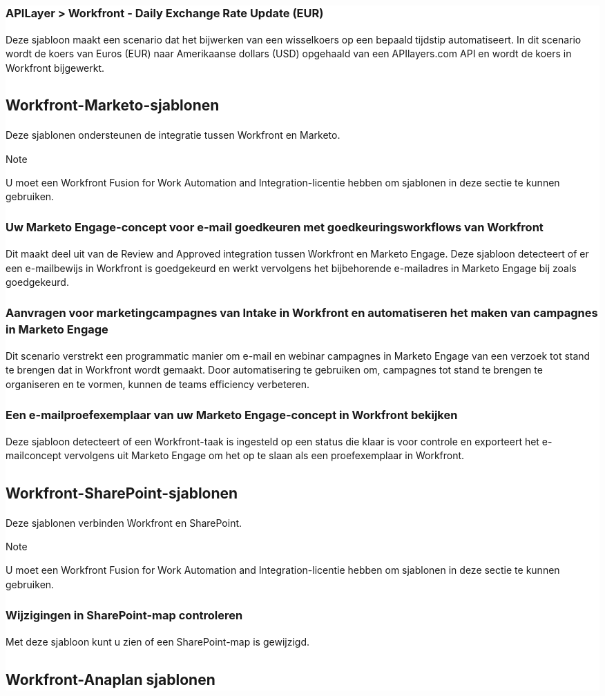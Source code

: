 ### APILayer > Workfront - Daily Exchange Rate Update (EUR)

Deze sjabloon maakt een scenario dat het bijwerken van een wisselkoers op een bepaald tijdstip automatiseert. In dit scenario wordt de koers van Euros (EUR) naar Amerikaanse dollars (USD) opgehaald van een APIlayers.com API en wordt de koers in Workfront bijgewerkt.

## Workfront-Marketo-sjablonen

Deze sjablonen ondersteunen de integratie tussen Workfront en Marketo.

>[!NOTE]
>
> U moet een Workfront Fusion for Work Automation and Integration-licentie hebben om sjablonen in deze sectie te kunnen gebruiken.

### Uw Marketo Engage-concept voor e-mail goedkeuren met goedkeuringsworkflows van Workfront

Dit maakt deel uit van de Review and Approved integration tussen Workfront en Marketo Engage. Deze sjabloon detecteert of er een e-mailbewijs in Workfront is goedgekeurd en werkt vervolgens het bijbehorende e-mailadres in Marketo Engage bij zoals goedgekeurd.

### Aanvragen voor marketingcampagnes van Intake in Workfront en automatiseren het maken van campagnes in Marketo Engage

Dit scenario verstrekt een programmatic manier om e-mail en webinar campagnes in Marketo Engage van een verzoek tot stand te brengen dat in Workfront wordt gemaakt. Door automatisering te gebruiken om, campagnes tot stand te brengen te organiseren en te vormen, kunnen de teams efficiency verbeteren.

### Een e-mailproefexemplaar van uw Marketo Engage-concept in Workfront bekijken

Deze sjabloon detecteert of een Workfront-taak is ingesteld op een status die klaar is voor controle en exporteert het e-mailconcept vervolgens uit Marketo Engage om het op te slaan als een proefexemplaar in Workfront.

## Workfront-SharePoint-sjablonen

Deze sjablonen verbinden Workfront en SharePoint.

>[!NOTE]
>
> U moet een Workfront Fusion for Work Automation and Integration-licentie hebben om sjablonen in deze sectie te kunnen gebruiken.

### Wijzigingen in SharePoint-map controleren

Met deze sjabloon kunt u zien of een SharePoint-map is gewijzigd.


## Workfront-Anaplan sjablonen
